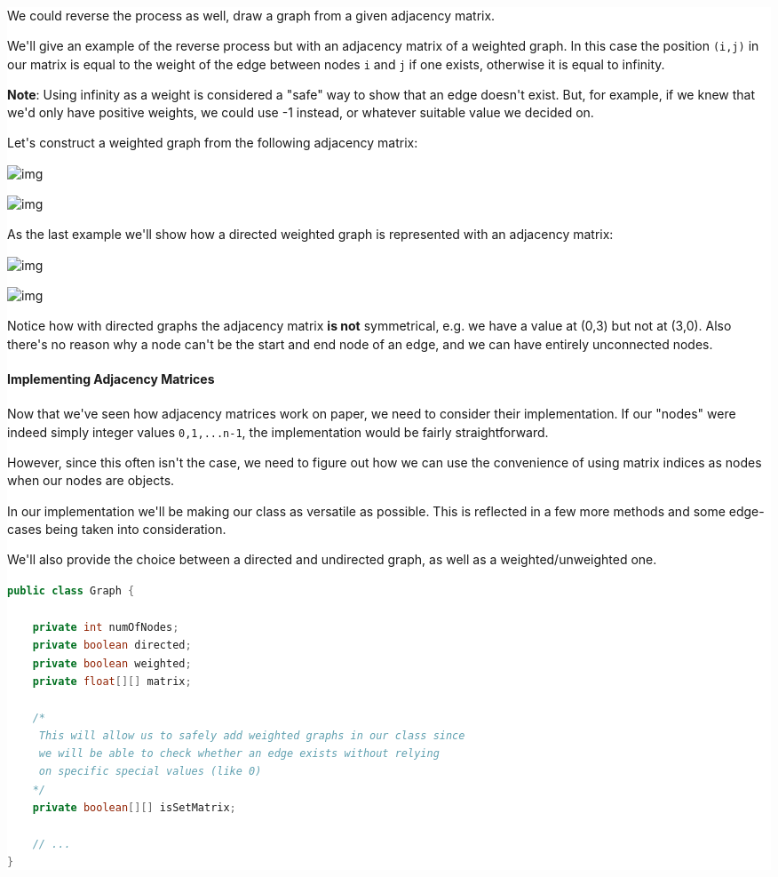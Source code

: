 We could reverse the process as well, draw a graph from a given adjacency matrix.

We'll give an example of the reverse process but with an adjacency matrix of a weighted graph. In this case the position `(i,j)` in our matrix is equal to the weight of the edge between nodes `i` and `j` if one exists, otherwise it is equal to infinity.

**Note**: Using infinity as a weight is considered a "safe" way to show that an edge doesn't exist. But, for example, if we knew that we'd only have positive weights, we could use -1 instead, or whatever suitable value we decided on.

Let's construct a weighted graph from the following adjacency matrix:

![img](https://stackabuse.s3.amazonaws.com/media/graph-traversal-in-java-representing-graphs-in-code-3.png)

![img](https://stackabuse.s3.amazonaws.com/media/graph-traversal-in-java-representing-graphs-in-code-4-9.png)

As the last example we'll show how a directed weighted graph is represented with an adjacency matrix:

![img](https://stackabuse.s3.amazonaws.com/media/graph-traversal-in-java-representing-graphs-in-code-5-10.png)

![img](https://stackabuse.s3.amazonaws.com/media/graph-traversal-in-java-representing-graphs-in-code-6.png)

Notice how with directed graphs the adjacency matrix **is not** symmetrical, e.g. we have a value at (0,3) but not at (3,0). Also there's no reason why a node can't be the start and end node of an edge, and we can have entirely unconnected nodes.

#### Implementing Adjacency Matrices

Now that we've seen how adjacency matrices work on paper, we need to consider their implementation. If our "nodes" were indeed simply integer values `0,1,...n-1`, the implementation would be fairly straightforward.

However, since this often isn't the case, we need to figure out how we can use the convenience of using matrix indices as nodes when our nodes are objects.

In our implementation we'll be making our class as versatile as possible. This is reflected in a few more methods and some edge-cases being taken into consideration.

We'll also provide the choice between a directed and undirected graph, as well as a weighted/unweighted one.

```java
public class Graph {

    private int numOfNodes;
    private boolean directed;
    private boolean weighted;
    private float[][] matrix;

    /*
     This will allow us to safely add weighted graphs in our class since
     we will be able to check whether an edge exists without relying
     on specific special values (like 0)
    */
    private boolean[][] isSetMatrix;

    // ...
}
```
